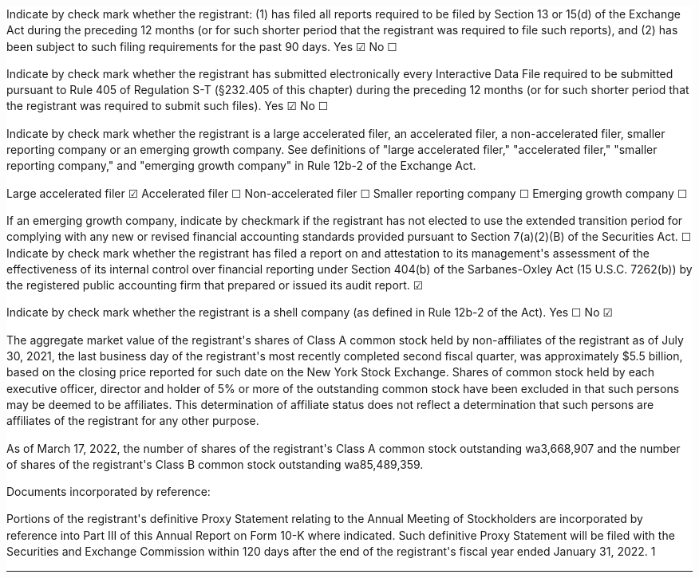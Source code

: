 Indicate by check mark whether the registrant: (1) has filed all reports required to be filed by Section 13 or 15(d) of the Exchange Act during the preceding 12 months (or for such shorter period that the registrant was required to file such
reports), and (2) has been subject to such filing requirements for the past 90 days. Yes ☑ No ☐

Indicate by check mark whether the registrant has submitted electronically every Interactive Data File required to be submitted pursuant to Rule 405 of Regulation S-T (§232.405 of this chapter) during the preceding 12 months (or for such
shorter period that the registrant was required to submit such files). Yes ☑ No ☐

Indicate by check mark whether the registrant is a large accelerated filer, an accelerated filer, a non-accelerated filer, smaller reporting company or an emerging growth company. See definitions of "large accelerated filer," "accelerated filer,"
"smaller reporting company," and "emerging growth company" in Rule 12b-2 of the Exchange Act.

Large accelerated filer ☑ Accelerated filer ☐
Non-accelerated filer ☐ Smaller reporting company ☐
Emerging growth company ☐

If an emerging growth company, indicate by checkmark if the registrant has not elected to use the extended transition period for complying with any new or revised financial accounting standards provided pursuant to Section 7(a)(2)(B) of the
Securities Act. ☐
Indicate by check mark whether the registrant has filed a report on and attestation to its management's assessment of the effectiveness of its internal control over financial reporting under Section 404(b) of the Sarbanes-Oxley Act (15 U.S.C.
7262(b)) by the registered public accounting firm that prepared or issued its audit report. ☑

Indicate by check mark whether the registrant is a shell company (as defined in Rule 12b-2 of the Act). Yes ☐ No ☑

The aggregate market value of the registrant's shares of Class A common stock held by non-affiliates of the registrant as of July 30, 2021, the last business day of the registrant's most recently completed second fiscal quarter, was
approximately $5.5 billion, based on the closing price reported for such date on the New York Stock Exchange. Shares of common stock held by each executive officer, director and holder of 5% or more of the outstanding common stock have
been excluded in that such persons may be deemed to be affiliates. This determination of affiliate status does not reflect a determination that such persons are affiliates of the registrant for any other purpose.

As of March 17, 2022, the number of shares of the registrant's Class A common stock outstanding wa3,668,907 and the number of shares of the registrant's Class B common stock outstanding wa85,489,359.

Documents incorporated by reference:

Portions of the registrant's definitive Proxy Statement relating to the Annual Meeting of Stockholders are incorporated by reference into Part III of this Annual Report on Form 10-K where indicated. Such definitive Proxy Statement will be filed
with the Securities and Exchange Commission within 120 days after the end of the registrant's fiscal year ended January 31, 2022.
1


---

